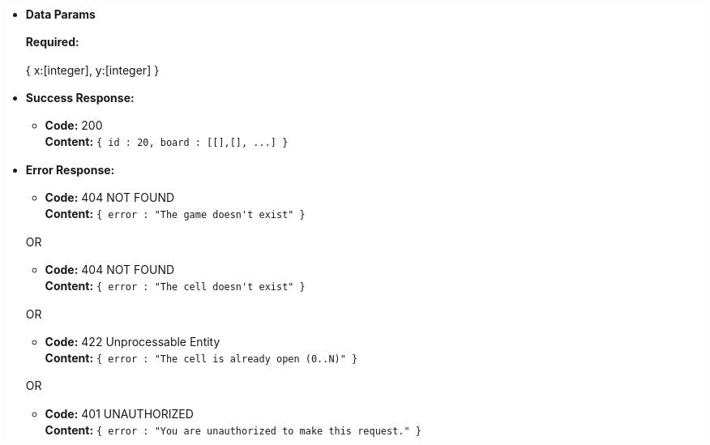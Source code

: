 * **Data Params**
  
  **Required:**

  { x:[integer], y:[integer] }

* **Success Response:**

  * **Code:** 200 <br />
    **Content:** `{ id : 20, board : [[],[], ...] }`
 
* **Error Response:**

  * **Code:** 404 NOT FOUND <br />
    **Content:** `{ error : "The game doesn't exist" }`

  OR

  * **Code:** 404 NOT FOUND <br />
    **Content:** `{ error : "The cell doesn't exist" }`

  OR

  * **Code:** 422 Unprocessable Entity <br />
    **Content:** `{ error : "The cell is already open (0..N)" }`

  OR

  * **Code:** 401 UNAUTHORIZED <br />
    **Content:** `{ error : "You are unauthorized to make this request." }`

